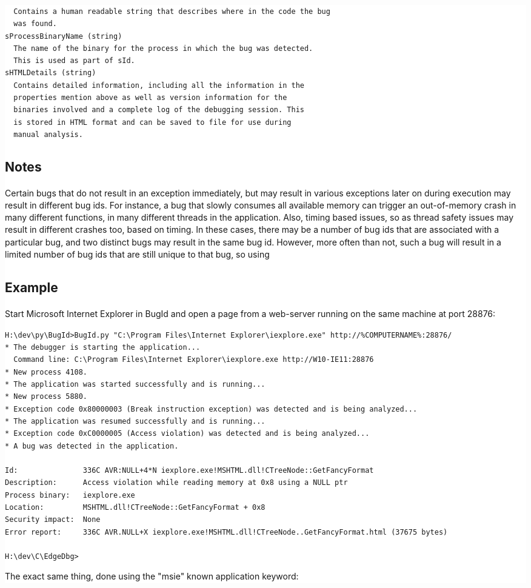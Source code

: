       Contains a human readable string that describes where in the code the bug
      was found.
    sProcessBinaryName (string)
      The name of the binary for the process in which the bug was detected.
      This is used as part of sId.
    sHTMLDetails (string)
      Contains detailed information, including all the information in the
      properties mention above as well as version information for the
      binaries involved and a complete log of the debugging session. This
      is stored in HTML format and can be saved to file for use during
      manual analysis.

Notes
-----
Certain bugs that do not result in an exception immediately, but may
result in various exceptions later on during execution may result in
different bug ids. For instance, a bug that slowly consumes all available
memory can trigger an out-of-memory crash in many different functions, in
many different threads in the application. Also, timing based issues, so
as thread safety issues may result in different crashes too, based on
timing. In these cases, there may be a number of bug ids that are
associated with a particular bug, and two distinct bugs may result in the
same bug id. However, more often than not, such a bug will result in a
limited number of bug ids that are still unique to that bug, so using

Example
-------
Start Microsoft Internet Explorer in BugId and open a page from a web-server
running on the same machine at port 28876:

    H:\dev\py\BugId>BugId.py "C:\Program Files\Internet Explorer\iexplore.exe" http://%COMPUTERNAME%:28876/
    * The debugger is starting the application...
      Command line: C:\Program Files\Internet Explorer\iexplore.exe http://W10-IE11:28876
    * New process 4108.
    * The application was started successfully and is running...
    * New process 5880.
    * Exception code 0x80000003 (Break instruction exception) was detected and is being analyzed...
    * The application was resumed successfully and is running...
    * Exception code 0xC0000005 (Access violation) was detected and is being analyzed...
    * A bug was detected in the application.
    
    Id:               336C AVR:NULL+4*N iexplore.exe!MSHTML.dll!CTreeNode::GetFancyFormat
    Description:      Access violation while reading memory at 0x8 using a NULL ptr
    Process binary:   iexplore.exe
    Location:         MSHTML.dll!CTreeNode::GetFancyFormat + 0x8
    Security impact:  None
    Error report:     336C AVR.NULL+X iexplore.exe!MSHTML.dll!CTreeNode..GetFancyFormat.html (37675 bytes)
    
    H:\dev\C\EdgeDbg>

The exact same thing, done using the "msie" known application keyword:
